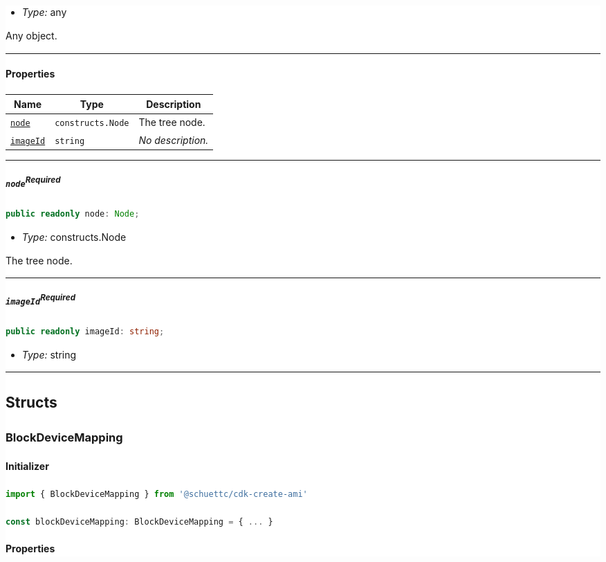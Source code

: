 - *Type:* any

Any object.

---

#### Properties <a name="Properties" id="Properties"></a>

| **Name** | **Type** | **Description** |
| --- | --- | --- |
| <code><a href="#@schuettc/cdk-create-ami.CreateAMI.property.node">node</a></code> | <code>constructs.Node</code> | The tree node. |
| <code><a href="#@schuettc/cdk-create-ami.CreateAMI.property.imageId">imageId</a></code> | <code>string</code> | *No description.* |

---

##### `node`<sup>Required</sup> <a name="node" id="@schuettc/cdk-create-ami.CreateAMI.property.node"></a>

```typescript
public readonly node: Node;
```

- *Type:* constructs.Node

The tree node.

---

##### `imageId`<sup>Required</sup> <a name="imageId" id="@schuettc/cdk-create-ami.CreateAMI.property.imageId"></a>

```typescript
public readonly imageId: string;
```

- *Type:* string

---


## Structs <a name="Structs" id="Structs"></a>

### BlockDeviceMapping <a name="BlockDeviceMapping" id="@schuettc/cdk-create-ami.BlockDeviceMapping"></a>

#### Initializer <a name="Initializer" id="@schuettc/cdk-create-ami.BlockDeviceMapping.Initializer"></a>

```typescript
import { BlockDeviceMapping } from '@schuettc/cdk-create-ami'

const blockDeviceMapping: BlockDeviceMapping = { ... }
```

#### Properties <a name="Properties" id="Properties"></a>
